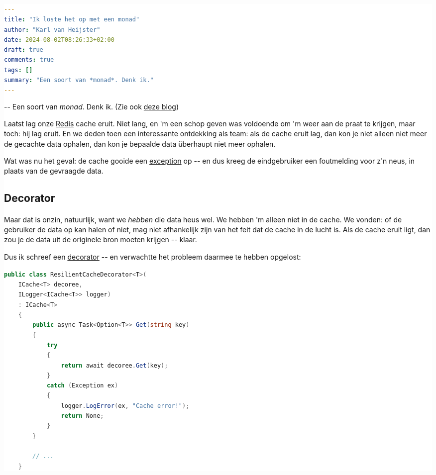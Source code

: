 ```yaml
---
title: "Ik loste het op met een monad"
author: "Karl van Heijster"
date: 2024-08-02T08:26:33+02:00
draft: true
comments: true
tags: []
summary: "Een soort van *monad*. Denk ik."
---
```


-- Een soort van *monad*. Denk ik. (Zie ook [deze blog](/blog/22/12/wat-is-een-monad/ "'Wat is een monad?'"))


Laatst lag onze [Redis](https://redis.io/) cache eruit. Niet lang, en 'm een schop geven was voldoende om 'm weer aan de praat te krijgen, maar toch: hij lag eruit. En we deden toen een interessante ontdekking als team: als de cache eruit lag, dan kon je niet alleen niet meer de gecachte data ophalen, dan kon je bepaalde data überhaupt niet meer ophalen.


Wat was nu het geval: de cache gooide een [exception](https://learn.microsoft.com/en-us/dotnet/csharp/fundamentals/exceptions/ "'Exceptions and Exception Handling', Microsoft documentatie") op -- en dus kreeg de eindgebruiker een foutmelding voor z'n neus, in plaats van de gevraagde data.


## Decorator


Maar dat is onzin, natuurlijk, want we *hebben* die data heus wel. We hebben 'm alleen niet in de cache. We vonden: of de gebruiker de data op kan halen of niet, mag niet afhankelijk zijn van het feit dat de cache in de lucht is. Als de cache eruit ligt, dan zou je de data uit de originele bron moeten krijgen -- klaar.


Dus ik schreef een [decorator](https://refactoring.guru/design-patterns/decorator "'Decorator', Refactoring.Guru") -- en verwachtte het probleem daarmee te hebben opgelost:


```cs
public class ResilientCacheDecorator<T>(
    ICache<T> decoree,
    ILogger<ICache<T>> logger) 
    : ICache<T>
    {
        public async Task<Option<T>> Get(string key)
        {
            try
            {
                return await decoree.Get(key);
            }
            catch (Exception ex)
            {
                logger.LogError(ex, "Cache error!");
                return None;
            }
        }

        // ...
    }
```
